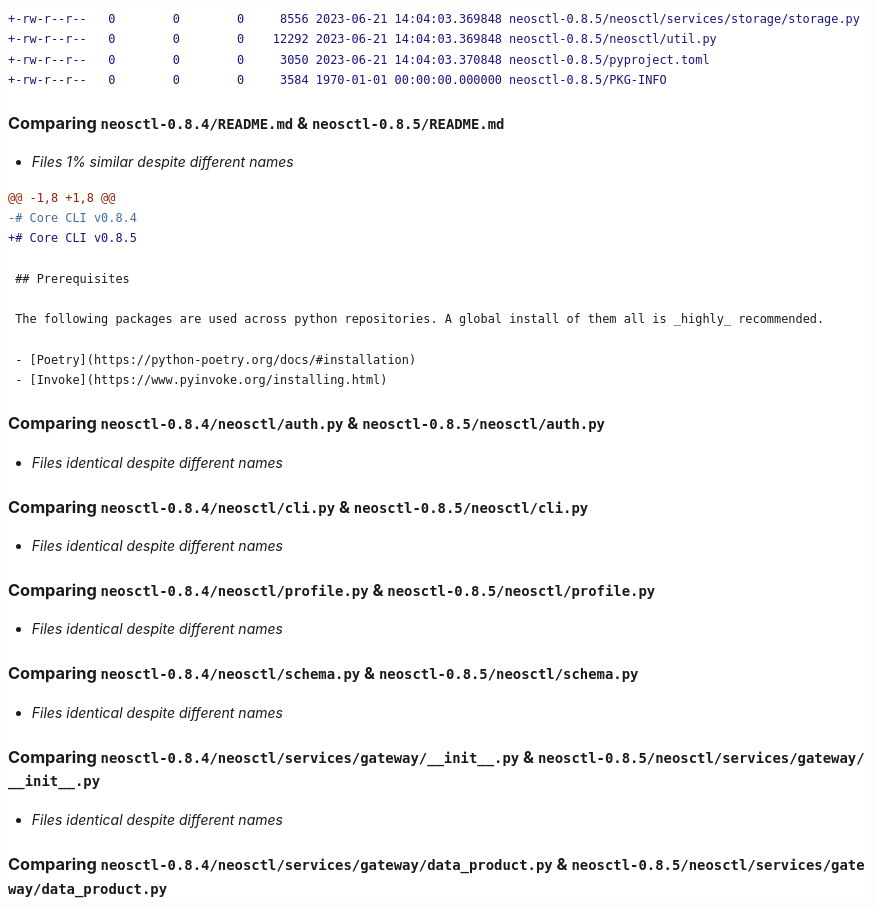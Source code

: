 ```diff
+-rw-r--r--   0        0        0     8556 2023-06-21 14:04:03.369848 neosctl-0.8.5/neosctl/services/storage/storage.py
+-rw-r--r--   0        0        0    12292 2023-06-21 14:04:03.369848 neosctl-0.8.5/neosctl/util.py
+-rw-r--r--   0        0        0     3050 2023-06-21 14:04:03.370848 neosctl-0.8.5/pyproject.toml
+-rw-r--r--   0        0        0     3584 1970-01-01 00:00:00.000000 neosctl-0.8.5/PKG-INFO
```

### Comparing `neosctl-0.8.4/README.md` & `neosctl-0.8.5/README.md`

 * *Files 1% similar despite different names*

```diff
@@ -1,8 +1,8 @@
-# Core CLI v0.8.4
+# Core CLI v0.8.5
 
 ## Prerequisites
 
 The following packages are used across python repositories. A global install of them all is _highly_ recommended.
 
 - [Poetry](https://python-poetry.org/docs/#installation)
 - [Invoke](https://www.pyinvoke.org/installing.html)
```

### Comparing `neosctl-0.8.4/neosctl/auth.py` & `neosctl-0.8.5/neosctl/auth.py`

 * *Files identical despite different names*

### Comparing `neosctl-0.8.4/neosctl/cli.py` & `neosctl-0.8.5/neosctl/cli.py`

 * *Files identical despite different names*

### Comparing `neosctl-0.8.4/neosctl/profile.py` & `neosctl-0.8.5/neosctl/profile.py`

 * *Files identical despite different names*

### Comparing `neosctl-0.8.4/neosctl/schema.py` & `neosctl-0.8.5/neosctl/schema.py`

 * *Files identical despite different names*

### Comparing `neosctl-0.8.4/neosctl/services/gateway/__init__.py` & `neosctl-0.8.5/neosctl/services/gateway/__init__.py`

 * *Files identical despite different names*

### Comparing `neosctl-0.8.4/neosctl/services/gateway/data_product.py` & `neosctl-0.8.5/neosctl/services/gateway/data_product.py`
